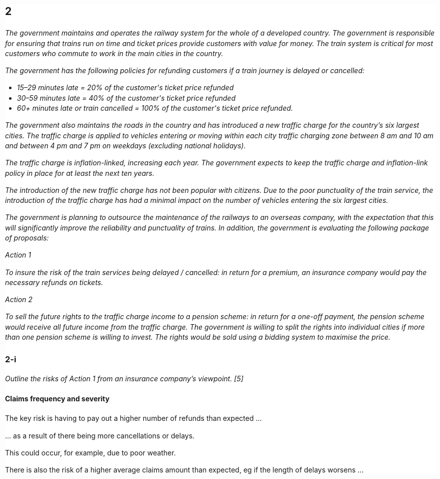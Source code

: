 
## 2

*The government maintains and operates the railway system for the whole of a developed country. The government is responsible for ensuring that trains run on time and ticket prices provide customers with value for money. The train system is critical for most customers who commute to work in the main cities in the country.*

*The government has the following policies for refunding customers if a train journey is delayed or cancelled:*

- *15–29 minutes late = 20% of the customer's ticket price refunded*
- *30–59 minutes late = 40% of the customer's ticket price refunded*
- *60+ minutes late or train cancelled = 100% of the customer's ticket price refunded.*

*The government also maintains the roads in the country and has introduced a new traffic charge for the country’s six largest cities. The traffic charge is applied to vehicles entering or moving within each city traffic charging zone between 8 am and 10 am and between 4 pm and 7 pm on weekdays (excluding national holidays).*

*The traffic charge is inflation-linked, increasing each year. The government expects to keep the traffic charge and inflation-link policy in place for at least the next ten years.*

*The introduction of the new traffic charge has not been popular with citizens. Due to the poor punctuality of the train service, the introduction of the traffic charge has had a minimal impact on the number of vehicles entering the six largest cities.*

*The government is planning to outsource the maintenance of the railways to an overseas company, with the expectation that this will significantly improve the reliability and punctuality of trains. In addition, the government is evaluating the following package of proposals:*

*Action 1*

*To insure the risk of the train services being delayed / cancelled: in return for a premium, an insurance company would pay the necessary refunds on tickets.*

*Action 2*

*To sell the future rights to the traffic charge income to a pension scheme: in return for a one-off payment, the pension scheme would receive all future income from the traffic charge. The government is willing to split the rights into individual cities if more than one pension scheme is willing to invest. The rights would be sold using a bidding system to maximise the price.*

### 2-i

*Outline the risks of Action 1 from an insurance company’s viewpoint. [5]*

#### Claims frequency and severity

The key risk is having to pay out a higher number of refunds than expected ...

... as a result of there being more cancellations or delays.

This could occur, for example, due to poor weather.

There is also the risk of a higher average claims amount than expected, eg if the length of delays worsens ...
